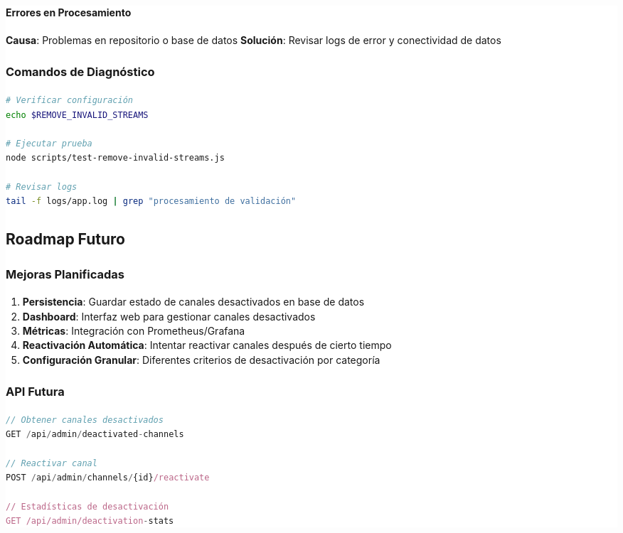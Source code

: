 #### Errores en Procesamiento
**Causa**: Problemas en repositorio o base de datos
**Solución**: Revisar logs de error y conectividad de datos

### Comandos de Diagnóstico
```bash
# Verificar configuración
echo $REMOVE_INVALID_STREAMS

# Ejecutar prueba
node scripts/test-remove-invalid-streams.js

# Revisar logs
tail -f logs/app.log | grep "procesamiento de validación"
```

## Roadmap Futuro

### Mejoras Planificadas
1. **Persistencia**: Guardar estado de canales desactivados en base de datos
2. **Dashboard**: Interfaz web para gestionar canales desactivados
3. **Métricas**: Integración con Prometheus/Grafana
4. **Reactivación Automática**: Intentar reactivar canales después de cierto tiempo
5. **Configuración Granular**: Diferentes criterios de desactivación por categoría

### API Futura
```javascript
// Obtener canales desactivados
GET /api/admin/deactivated-channels

// Reactivar canal
POST /api/admin/channels/{id}/reactivate

// Estadísticas de desactivación
GET /api/admin/deactivation-stats
```